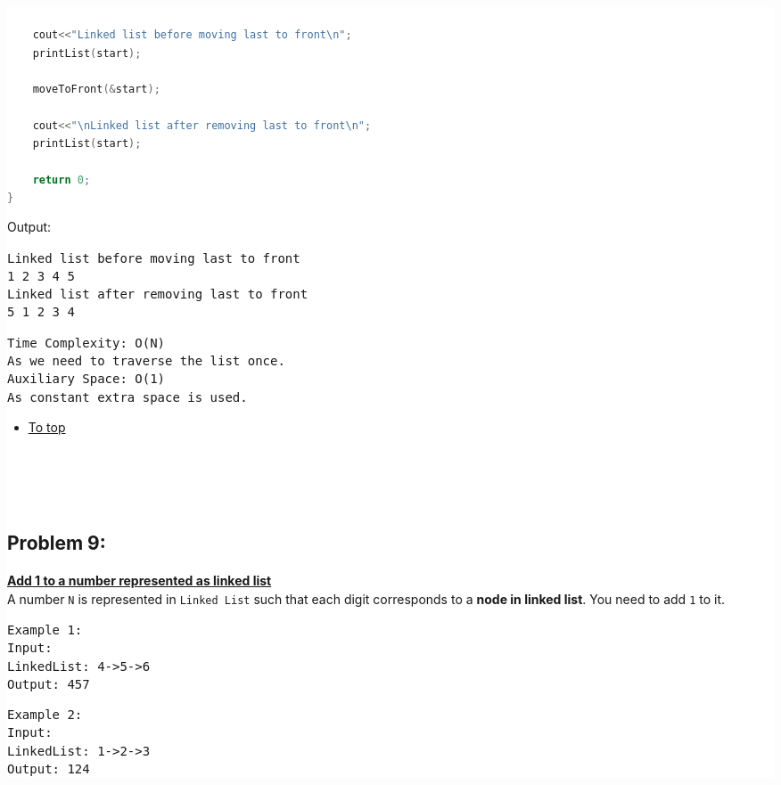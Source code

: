 ```cpp

	cout<<"Linked list before moving last to front\n";
	printList(start);

	moveToFront(&start);

	cout<<"\nLinked list after removing last to front\n";
	printList(start);

	return 0;
}
```
Output:<br />
<pre>
Linked list before moving last to front 
1 2 3 4 5 
Linked list after removing last to front 
5 1 2 3 4
</pre>
<pre>
Time Complexity: O(N) 
As we need to traverse the list once.
Auxiliary Space: O(1)
As constant extra space is used.
</pre>
* [To top](#Table-of-Content)	
	
	
	
	
	
	
	

<br /><br /><br />
## Problem 9:
**[Add 1 to a number represented as linked list](https://practice.geeksforgeeks.org/problems/add-1-to-a-number-represented-as-linked-list/1)**<br />
A number `N` is represented in `Linked List` such that each digit corresponds to a **node in linked list**. You need to add `1` to it.<br />

<pre>
Example 1:
Input:
LinkedList: 4->5->6
Output: 457 
</pre>
<pre>
Example 2:
Input:
LinkedList: 1->2->3
Output: 124 
</pre>
	